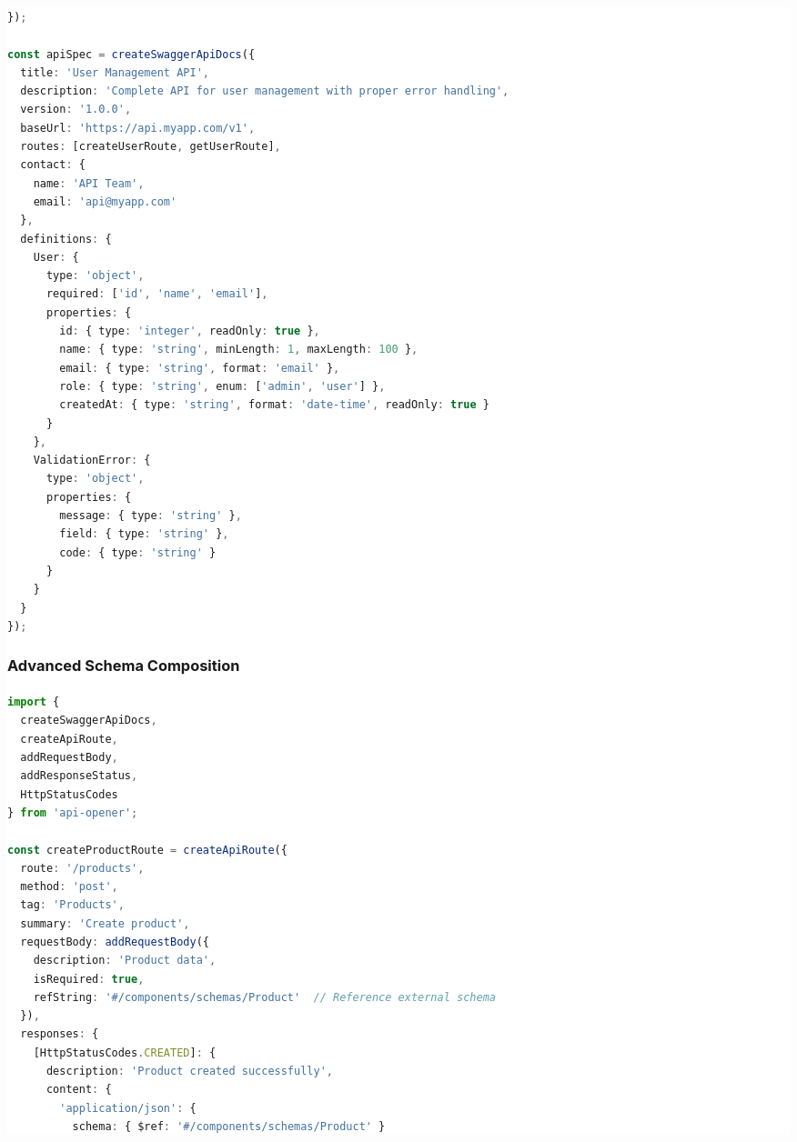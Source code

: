 ```typescript
});

const apiSpec = createSwaggerApiDocs({
  title: 'User Management API',
  description: 'Complete API for user management with proper error handling',
  version: '1.0.0',
  baseUrl: 'https://api.myapp.com/v1',
  routes: [createUserRoute, getUserRoute],
  contact: {
    name: 'API Team',
    email: 'api@myapp.com'
  },
  definitions: {
    User: {
      type: 'object',
      required: ['id', 'name', 'email'],
      properties: {
        id: { type: 'integer', readOnly: true },
        name: { type: 'string', minLength: 1, maxLength: 100 },
        email: { type: 'string', format: 'email' },
        role: { type: 'string', enum: ['admin', 'user'] },
        createdAt: { type: 'string', format: 'date-time', readOnly: true }
      }
    },
    ValidationError: {
      type: 'object',
      properties: {
        message: { type: 'string' },
        field: { type: 'string' },
        code: { type: 'string' }
      }
    }
  }
});
```

### Advanced Schema Composition

```typescript
import {
  createSwaggerApiDocs,
  createApiRoute,
  addRequestBody,
  addResponseStatus,
  HttpStatusCodes
} from 'api-opener';

const createProductRoute = createApiRoute({
  route: '/products',
  method: 'post',
  tag: 'Products',
  summary: 'Create product',
  requestBody: addRequestBody({
    description: 'Product data',
    isRequired: true,
    refString: '#/components/schemas/Product'  // Reference external schema
  }),
  responses: {
    [HttpStatusCodes.CREATED]: {
      description: 'Product created successfully',
      content: {
        'application/json': {
          schema: { $ref: '#/components/schemas/Product' }
```